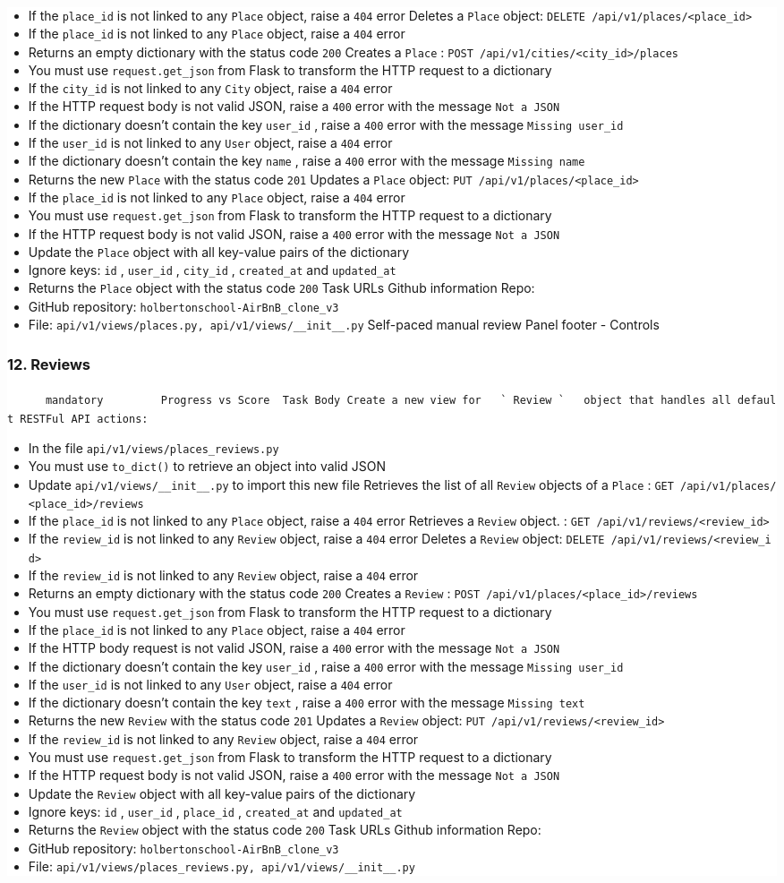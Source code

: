 * If the  ` place_id `  is not linked to any  ` Place `  object, raise a  ` 404 `  error
Deletes a   ` Place `   object:   ` DELETE /api/v1/places/<place_id> ` 
* If the  ` place_id `  is not linked to any  ` Place `  object, raise a  ` 404 `  error
* Returns an empty dictionary with the status code  ` 200 ` 
Creates a   ` Place `  :   ` POST /api/v1/cities/<city_id>/places ` 
* You must use  ` request.get_json `  from Flask to transform the HTTP request to a dictionary
* If the  ` city_id `  is not linked to any  ` City `  object, raise a  ` 404 `  error
* If the HTTP request body is not valid JSON, raise a  ` 400 `  error with the message  ` Not a JSON ` 
* If the dictionary doesn’t contain the key  ` user_id ` , raise a  ` 400 `  error with the message  ` Missing user_id ` 
* If the  ` user_id `  is not linked to any  ` User `  object, raise a  ` 404 `  error
* If the dictionary doesn’t contain the key  ` name ` , raise a  ` 400 `  error with the message  ` Missing name ` 
* Returns the new  ` Place `  with the status code  ` 201 ` 
Updates a   ` Place `   object:   ` PUT /api/v1/places/<place_id> ` 
* If the  ` place_id `  is not linked to any  ` Place `  object, raise a  ` 404 `  error
* You must use  ` request.get_json `  from Flask to transform the HTTP request to a dictionary
* If the HTTP request body is not valid JSON, raise a  ` 400 `  error with the message  ` Not a JSON ` 
* Update the  ` Place `  object with all key-value pairs of the dictionary 
* Ignore keys:  ` id ` ,  ` user_id ` ,  ` city_id ` ,  ` created_at `  and  ` updated_at ` 
* Returns the  ` Place `  object with the status code  ` 200 ` 
 Task URLs  Github information Repo:
* GitHub repository:  ` holbertonschool-AirBnB_clone_v3 ` 
* File:  ` api/v1/views/places.py, api/v1/views/__init__.py ` 
 Self-paced manual review  Panel footer - Controls 
### 12. Reviews
          mandatory         Progress vs Score  Task Body Create a new view for   ` Review `   object that handles all default RESTFul API actions:
* In the file  ` api/v1/views/places_reviews.py ` 
* You must use  ` to_dict() `  to retrieve an object into valid JSON
* Update  ` api/v1/views/__init__.py `  to import this new file
Retrieves the list of all   ` Review `   objects of a   ` Place `  :   ` GET /api/v1/places/<place_id>/reviews ` 
* If the  ` place_id `  is not linked to any  ` Place `  object, raise a  ` 404 `  error
Retrieves a   ` Review `   object. :   ` GET /api/v1/reviews/<review_id> ` 
* If the  ` review_id `  is not linked to any  ` Review `  object, raise a  ` 404 `  error
Deletes a   ` Review `   object:   ` DELETE /api/v1/reviews/<review_id> ` 
* If the  ` review_id `  is not linked to any  ` Review `  object, raise a  ` 404 `  error
* Returns an empty dictionary with the status code  ` 200 ` 
Creates a   ` Review `  :   ` POST /api/v1/places/<place_id>/reviews ` 
* You must use  ` request.get_json `  from Flask to transform the HTTP request to a dictionary
* If the  ` place_id `  is not linked to any  ` Place `  object, raise a  ` 404 `  error
* If the HTTP body request is not valid JSON, raise a  ` 400 `  error with the message  ` Not a JSON ` 
* If the dictionary doesn’t contain the key  ` user_id ` , raise a  ` 400 `  error with the message  ` Missing user_id ` 
* If the  ` user_id `  is not linked to any  ` User `  object, raise a  ` 404 `  error
* If the dictionary doesn’t contain the key  ` text ` , raise a  ` 400 `  error with the message  ` Missing text ` 
* Returns the new  ` Review `  with the status code  ` 201 ` 
Updates a   ` Review `   object:   ` PUT /api/v1/reviews/<review_id> ` 
* If the  ` review_id `  is not linked to any  ` Review `  object, raise a  ` 404 `  error
* You must use  ` request.get_json `  from Flask to transform the HTTP request to a dictionary
* If the HTTP request body is not valid JSON, raise a  ` 400 `  error with the message  ` Not a JSON ` 
* Update the  ` Review `  object with all key-value pairs of the dictionary 
* Ignore keys:  ` id ` ,  ` user_id ` ,  ` place_id ` ,  ` created_at `  and  ` updated_at ` 
* Returns the  ` Review `  object with the status code  ` 200 ` 
 Task URLs  Github information Repo:
* GitHub repository:  ` holbertonschool-AirBnB_clone_v3 ` 
* File:  ` api/v1/views/places_reviews.py, api/v1/views/__init__.py ` 